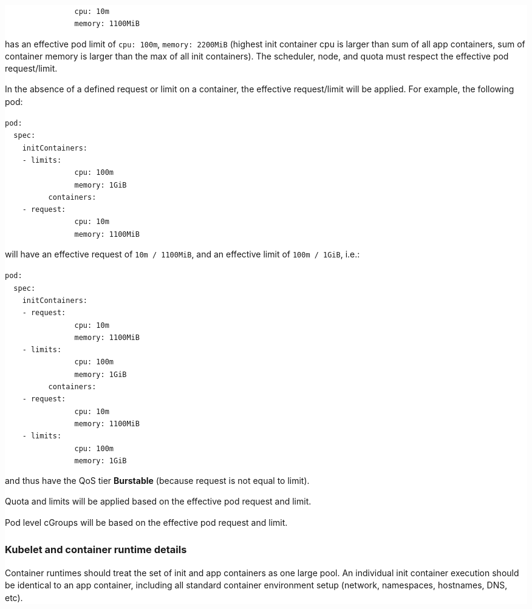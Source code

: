 				    cpu: 10m
				    memory: 1100MiB

has an effective pod limit of `cpu: 100m`, `memory: 2200MiB` (highest init
container cpu is larger than sum of all app containers, sum of container
memory is larger than the max of all init containers). The scheduler, node,
and quota must respect the effective pod request/limit.

In the absence of a defined request or limit on a container, the effective
request/limit will be applied. For example, the following pod:

    pod:
      spec:
        initContainers:
        - limits:
				    cpu: 100m
				    memory: 1GiB
			  containers:
        - request:
				    cpu: 10m
				    memory: 1100MiB

will have an effective request of `10m / 1100MiB`, and an effective limit
of `100m / 1GiB`, i.e.:

    pod:
      spec:
        initContainers:
        - request:
				    cpu: 10m
				    memory: 1100MiB
        - limits:
				    cpu: 100m
				    memory: 1GiB
			  containers:
        - request:
				    cpu: 10m
				    memory: 1100MiB
        - limits:
				    cpu: 100m
				    memory: 1GiB

and thus have the QoS tier **Burstable** (because request is not equal to
limit).

Quota and limits will be applied based on the effective pod request and
limit.

Pod level cGroups will be based on the effective pod request and limit.


### Kubelet and container runtime details

Container runtimes should treat the set of init and app containers as one
large pool. An individual init container execution should be identical to
an app container, including all standard container environment setup
(network, namespaces, hostnames, DNS, etc).
